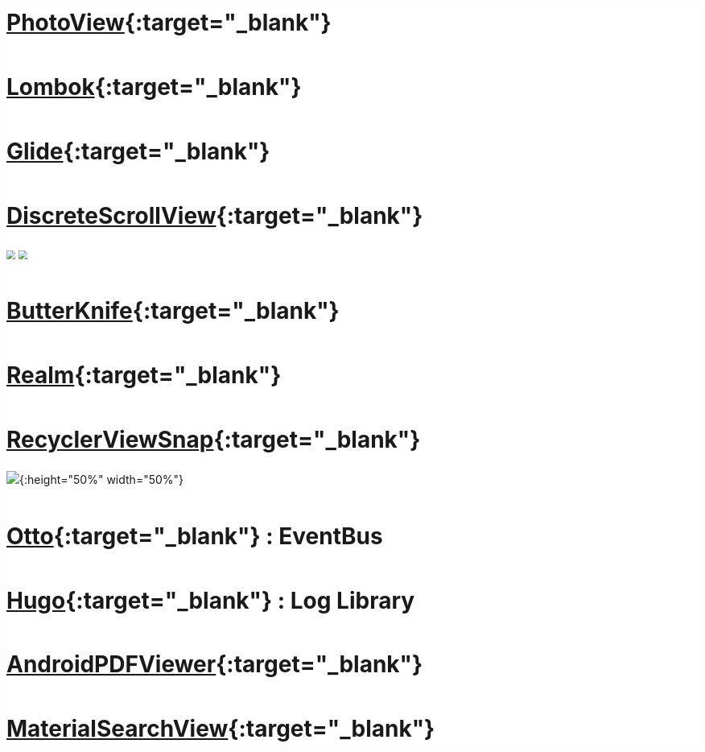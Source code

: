 # [PhotoView](https://github.com/chrisbanes/PhotoView){:target="_blank"}

# [Lombok](https://projectlombok.org/){:target="_blank"}

# [Glide](https://github.com/bumptech/glide){:target="_blank"}

# [DiscreteScrollView](https://github.com/yarolegovich/DiscreteScrollView){:target="_blank"}



<img src="https://github.com/yarolegovich/DiscreteScrollView/raw/master/images/cards_shop.gif" style="zoom:70%" />

<img src="https://github.com/yarolegovich/DiscreteScrollView/raw/master/images/cards_weather.gif" style="zoom:70%" />

 

# [ButterKnife](https://github.com/JakeWharton/butterknife){:target="_blank"}

# [Realm](https://realm.io/kr/docs/java/latest/){:target="_blank"}

# [RecyclerViewSnap](https://github.com/rubensousa/RecyclerViewSnap/){:target="_blank"}

![](https://github.com/rubensousa/RecyclerViewSnap/raw/master/screens/snap_googleplay.gif){:height="50%" width="50%"}



# [Otto](http://square.github.io/otto/){:target="_blank"} : EventBus

# [Hugo](https://github.com/JakeWharton/hugo){:target="_blank"} : Log Library

# [AndroidPDFViewer](https://github.com/barteksc/AndroidPdfViewer){:target="_blank"}

# [MaterialSearchView](https://github.com/MiguelCatalan/MaterialSearchView){:target="_blank"}
